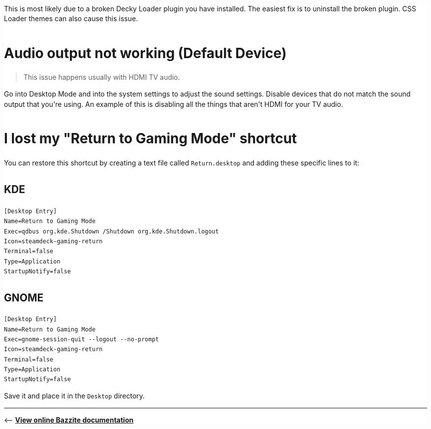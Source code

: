 This is most likely due to a broken Decky Loader plugin you have installed.  The easiest fix is to uninstall the broken plugin.  CSS Loader themes can also cause this issue.

# Audio output not working (Default Device)

>This issue happens usually with HDMI TV audio.

Go into Desktop Mode and into the system settings to adjust the sound settings.  Disable devices that do not match the sound output that you're using.  An example of this is disabling all the things that aren't HDMI for your TV audio.

# I lost my "Return to Gaming Mode" shortcut

You can restore this shortcut by creating a text file called `Return.desktop` and adding these specific lines to it:

## KDE

```
[Desktop Entry]
Name=Return to Gaming Mode
Exec=qdbus org.kde.Shutdown /Shutdown org.kde.Shutdown.logout
Icon=steamdeck-gaming-return
Terminal=false
Type=Application
StartupNotify=false
```

## GNOME

```
[Desktop Entry]
Name=Return to Gaming Mode
Exec=gnome-session-quit --logout --no-prompt
Icon=steamdeck-gaming-return
Terminal=false
Type=Application
StartupNotify=false
```

Save it and place it in the `Desktop` directory.

<hr>

<-- [**View online Bazzite documentation**](https://universal-blue.discourse.group/docs?topic=37)